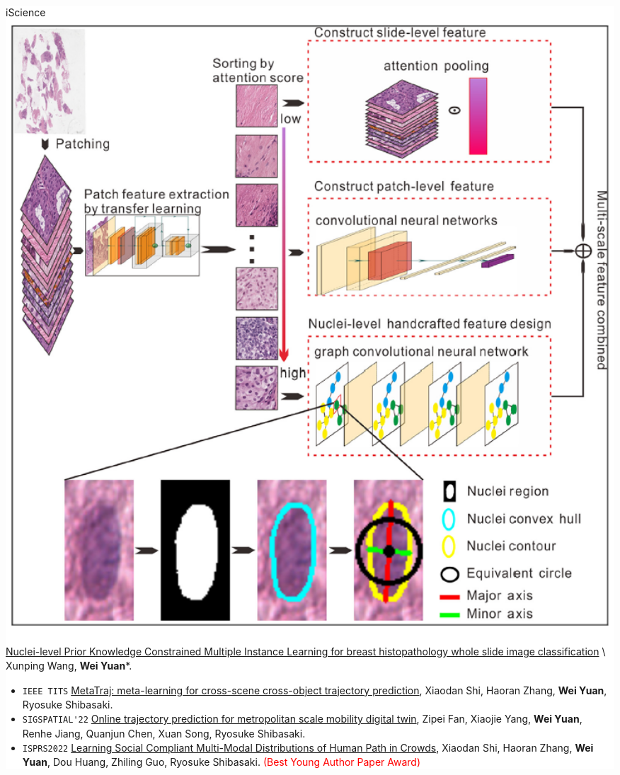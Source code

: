 <div class='paper-box'><div class='paper-box-image'><div><div class="badge">iScience</div><img src='images/iScience.png' alt="sym" width="100%"></div></div>
<div class='paper-box-text' markdown="1">

[Nuclei-level Prior Knowledge Constrained Multiple Instance Learning for breast histopathology whole slide image classification](https://doi.org/10.1016/j.isci.2024.109826) \\
Xunping Wang, **Wei Yuan***.

</div>
</div>


- ``IEEE TITS`` [MetaTraj: meta-learning for cross-scene cross-object trajectory prediction](http://doi.org/10.1109/TITS.2023.3299112), Xiaodan Shi, Haoran Zhang, **Wei Yuan**, Ryosuke Shibasaki.
- ``SIGSPATIAL'22`` [Online trajectory prediction for metropolitan scale mobility digital twin](https://doi.org/10.1145/3557915.3561040), Zipei Fan, Xiaojie Yang, **Wei Yuan**, Renhe Jiang, Quanjun Chen, Xuan Song, Ryosuke Shibasaki.
- ``ISPRS2022`` [Learning Social Compliant Multi-Modal Distributions of Human Path in Crowds](https://doi.org/10.5194/isprs-annals-V-4-2022-91-2022), Xiaodan Shi, Haoran Zhang, **Wei Yuan**, Dou Huang, Zhiling Guo, Ryosuke Shibasaki.  <span style="color:red">(Best Young Author Paper Award)</span>
